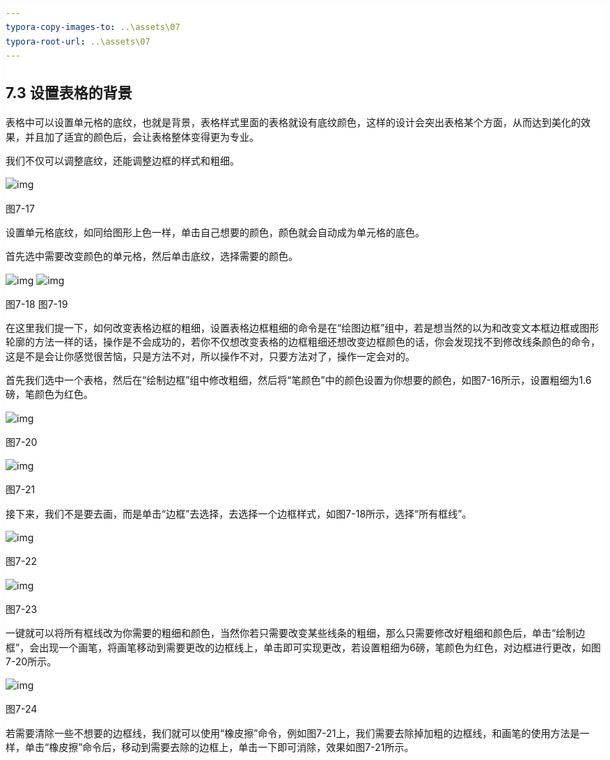 ```yaml
---
typora-copy-images-to: ..\assets\07
typora-root-url: ..\assets\07
---
```


## **7.3**  **设置表格的背景**

表格中可以设置单元格的底纹，也就是背景，表格样式里面的表格就设有底纹颜色，这样的设计会突出表格某个方面，从而达到美化的效果，并且加了适宜的颜色后，会让表格整体变得更为专业。

我们不仅可以调整底纹，还能调整边框的样式和粗细。

![img](/../../第七章清晰明了.files/image018.jpg)

图7-17

设置单元格底纹，如同给图形上色一样，单击自己想要的颜色，颜色就会自动成为单元格的底色。

首先选中需要改变颜色的单元格，然后单击底纹，选择需要的颜色。

![img](/../../第七章清晰明了.files/image019.jpg)  ![img](/../../第七章清晰明了.files/image020.jpg)

图7-18                                   图7-19      

在这里我们提一下，如何改变表格边框的粗细，设置表格边框粗细的命令是在“绘图边框”组中，若是想当然的以为和改变文本框边框或图形轮廓的方法一样的话，操作是不会成功的，若你不仅想改变表格的边框粗细还想改变边框颜色的话，你会发现找不到修改线条颜色的命令，这是不是会让你感觉很苦恼，只是方法不对，所以操作不对，只要方法对了，操作一定会对的。

首先我们选中一个表格，然后在“绘制边框”组中修改粗细，然后将“笔颜色”中的颜色设置为你想要的颜色，如图7-16所示，设置粗细为1.6磅，笔颜色为红色。

![img](/../../第七章清晰明了.files/image021.jpg)

图7-20

![img](/../../第七章清晰明了.files/image022.jpg)

图7-21

接下来，我们不是要去画，而是单击“边框”去选择，去选择一个边框样式，如图7-18所示，选择“所有框线”。

![img](/../../第七章清晰明了.files/image023.jpg)

图7-22

![img](/../../第七章清晰明了.files/image024.jpg)

图7-23

一键就可以将所有框线改为你需要的粗细和颜色，当然你若只需要改变某些线条的粗细，那么只需要修改好粗细和颜色后，单击“绘制边框”，会出现一个画笔，将画笔移动到需要更改的边框线上，单击即可实现更改，若设置粗细为6磅，笔颜色为红色，对边框进行更改，如图7-20所示。

![img](/../../第七章清晰明了.files/image025.jpg)

图7-24

若需要清除一些不想要的边框线，我们就可以使用“橡皮擦”命令，例如图7-21上，我们需要去除掉加粗的边框线，和画笔的使用方法是一样，单击“橡皮擦”命令后，移动到需要去除的边框上，单击一下即可消除，效果如图7-21所示。
